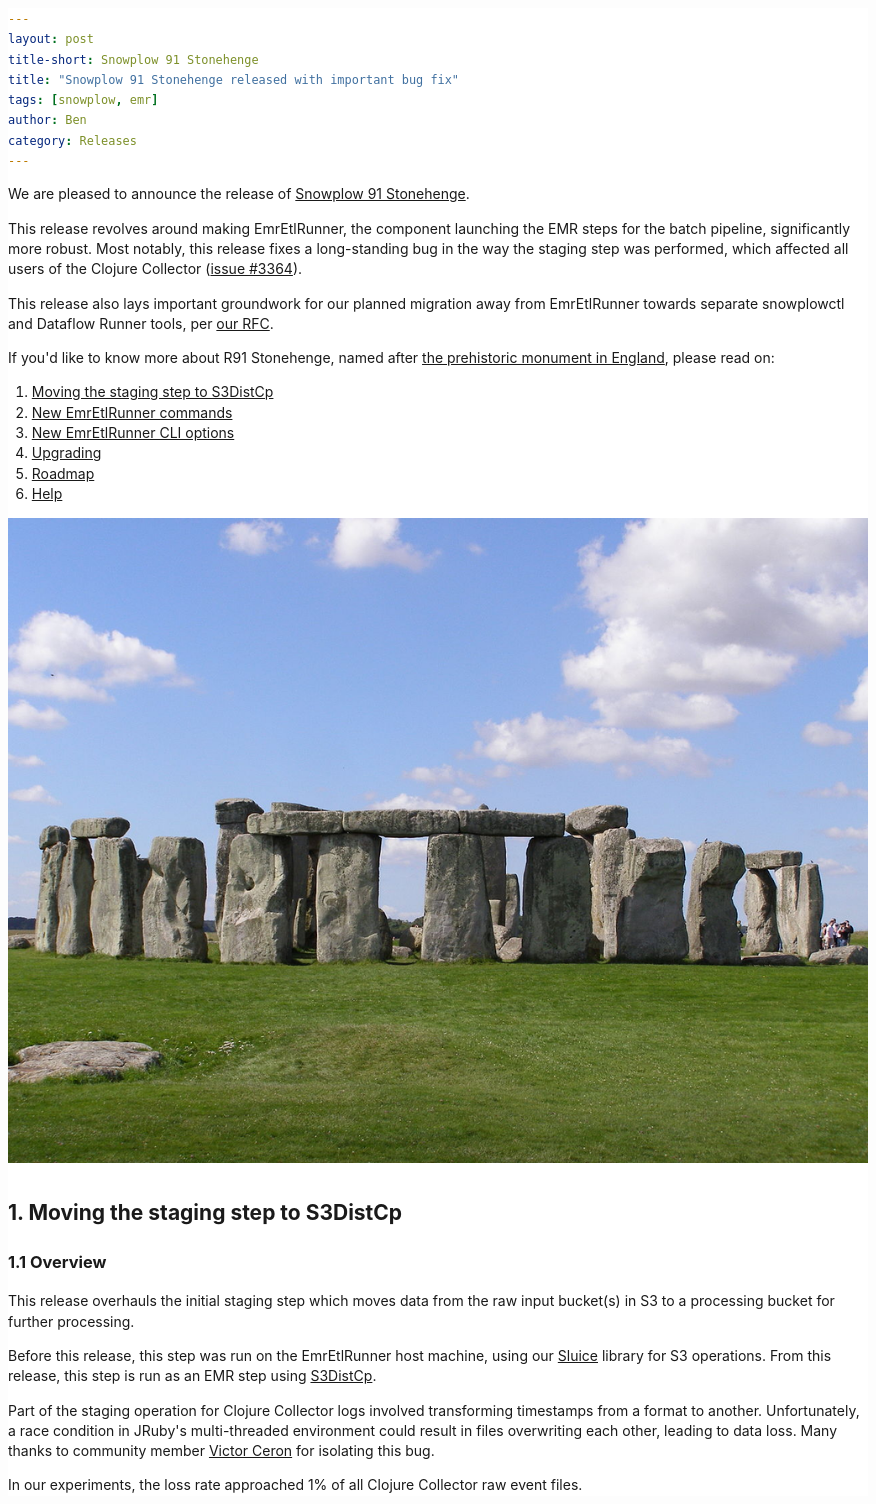 ```yaml
---
layout: post
title-short: Snowplow 91 Stonehenge
title: "Snowplow 91 Stonehenge released with important bug fix"
tags: [snowplow, emr]
author: Ben
category: Releases
---
```


We are pleased to announce the release of [Snowplow 91 Stonehenge][snowplow-release].

This release revolves around making EmrEtlRunner, the component launching the EMR steps for the batch pipeline,
significantly more robust. Most notably, this release fixes a long-standing bug in the way the staging step was
performed, which affected all users of the Clojure Collector ([issue #3364][i3364]).

This release also lays important groundwork for our planned migration away from EmrEtlRunner towards separate snowplowctl and Dataflow Runner tools, per [our RFC][eer-rfc].

If you'd like to know more about R91 Stonehenge, named after
[the prehistoric monument in England][stonehenge], please read on:

1. [Moving the staging step to S3DistCp](/blog/2017/08/17/snowplow-r91-stonehenge-released-with-important-bug-fix#staging)
2. [New EmrEtlRunner commands](/blog/2017/08/17/snowplow-r91-stonehenge-released-with-important-bug-fix#commands)
3. [New EmrEtlRunner CLI options](/blog/2017/08/17/snowplow-r91-stonehenge-released-with-important-bug-fix#cli-options)
4. [Upgrading](/blog/2017/08/17/snowplow-r91-stonehenge-released-with-important-bug-fix#upgrading)
5. [Roadmap](/blog/2017/08/17/snowplow-r91-stonehenge-released-with-important-bug-fix#roadmap)
6. [Help](/blog/2017/08/17/snowplow-r91-stonehenge-released-with-important-bug-fix#help)

![stonehenge][stonehenge-img]



<h2 id="staging">1. Moving the staging step to S3DistCp</h2>

<h3 id="staging-overview">1.1 Overview</h3>

This release overhauls the initial staging step which moves data from the raw input bucket(s) in S3
to a processing bucket for further processing.

Before this release, this step was run on the EmrEtlRunner host machine, using our [Sluice][sluice] library for S3 operations. From this release, this step is run as an EMR step using [S3DistCp][s3-dist-cp].

Part of the staging operation for Clojure Collector logs involved transforming timestamps from a format to another. Unfortunately, a race condition in JRuby's multi-threaded environment could result in files overwriting each other, leading to data loss. Many thanks to community member [Victor Ceron][vceron] for isolating this bug.

In our experiments, the loss rate approached 1% of all Clojure Collector raw event files.


[snowplow-release]: https://github.com/snowplow/snowplow/releases/r91-stonehenge
[stonehenge]: https://en.wikipedia.org/wiki/Stonehenge
[stonehenge-img]: /assets/img/blog/2017/08/stonehenge.jpg
[sluice]: https://github.com/snowplow/sluice
[df-runner]: https://github.com/snowplow/dataflow-runner
[eer-rfc]: http://discourse.snowplowanalytics.com/t/splitting-emretlrunner-into-snowplowctl-and-dataflow-runner/350
[discourse]: http://discourse.snowplowanalytics.com/
[vceron]: https://github.com/vceron
[app-dl]: http://dl.bintray.com/snowplow/snowplow-generic/snowplow_emr_r91_stonehenge.zip
[label-security]: https://github.com/snowplow/snowplow/labels/security
[label-data-loss]: https://github.com/snowplow/snowplow/labels/data-loss
[label-data-quality]: https://github.com/snowplow/snowplow/labels/data-quality
[i3085]: https://github.com/snowplow/snowplow/issues/3085
[i3136]: https://github.com/snowplow/snowplow/issues/3136
[i3364]: https://github.com/snowplow/snowplow/issues/3364
[r92]: https://github.com/snowplow/snowplow/milestone/135
[r9x-webhooks]: https://github.com/snowplow/snowplow/milestone/129
[r9x-bat-quality]: https://github.com/snowplow/snowplow/milestone/145
[r9x-str-quality]: https://github.com/snowplow/snowplow/milestone/144
[s3-dist-cp]: http://docs.aws.amazon.com/emr/latest/ReleaseGuide/UsingEMR_s3distcp.html
[consul]: https://www.consul.io